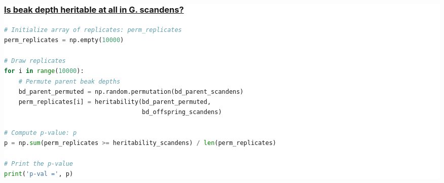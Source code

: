 ### [Is beak depth heritable at all in G. scandens?](https://campus.datacamp.com/courses/statistical-thinking-in-python-part-2/putting-it-all-together-a-case-study?ex=17)

```Python
# Initialize array of replicates: perm_replicates
perm_replicates = np.empty(10000)

# Draw replicates
for i in range(10000):
    # Permute parent beak depths
    bd_parent_permuted = np.random.permutation(bd_parent_scandens)
    perm_replicates[i] = heritability(bd_parent_permuted,
                                      bd_offspring_scandens)

# Compute p-value: p
p = np.sum(perm_replicates >= heritability_scandens) / len(perm_replicates)

# Print the p-value
print('p-val =', p)
```